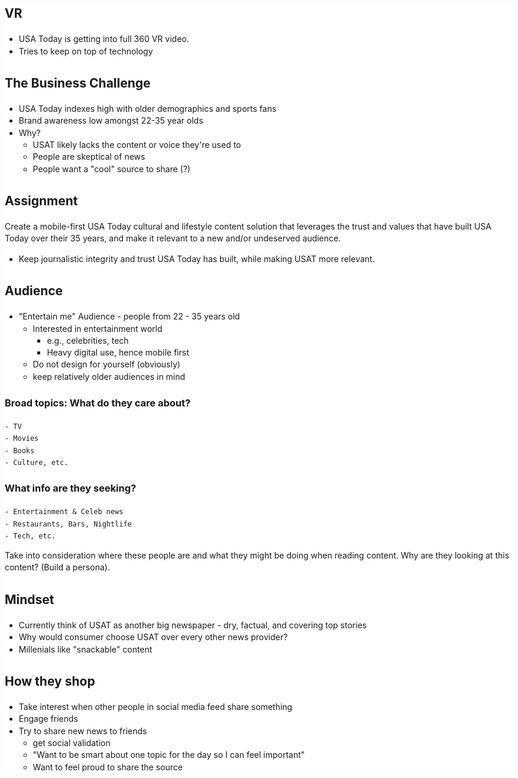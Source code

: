 VR
--
- USA Today is getting into full 360 VR video.
- Tries to keep on top of technology

The Business Challenge
----------------------
- USA Today indexes high with older demographics and sports fans
- Brand awareness low amongst 22-35 year olds
- Why?
    - USAT likely lacks the content or voice they're used to
    - People are skeptical of news
    - People want a "cool" source to share (?)

Assignment
----------
Create a mobile-first USA Today cultural and lifestyle content solution that leverages the trust and values that have built USA Today over their 35 years, and make it relevant to a new and/or undeserved audience.
- Keep journalistic integrity and trust USA Today has built, while making USAT more relevant.

Audience
--------
- "Entertain me" Audience - people from 22 - 35 years old
    - Interested in entertainment world
        - e.g., celebrities, tech
        - Heavy digital use, hence mobile first
    - Do not design for yourself (obviously)
    - keep relatively older audiences in mind

### Broad topics: What do they care about?
    - TV
    - Movies
    - Books
    - Culture, etc.

### What info are they seeking?
    - Entertainment & Celeb news
    - Restaurants, Bars, Nightlife
    - Tech, etc.

Take into consideration where these people are and what they might be doing when reading content.  Why are they looking at this content?  (Build a persona).

Mindset
-------
- Currently think of USAT as another big newspaper - dry, factual, and covering top stories
- Why would consumer choose USAT over every other news provider?
- Millenials like "snackable" content

How they shop
-------------
- Take interest when other people in social media feed share something
- Engage friends
- Try to share new news to friends
    - get social validation
    - "Want to be smart about one topic for the day so I can feel important"
    - Want to feel proud to share the source
